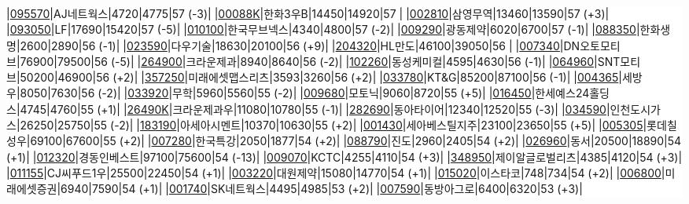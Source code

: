 |[095570](https://finance.daum.net/quotes/A095570)|AJ네트웍스|4720|4775|57 (-3)|
|[00088K](https://finance.daum.net/quotes/A00088K)|한화3우B|14450|14920|57 |
|[002810](https://finance.daum.net/quotes/A002810)|삼영무역|13460|13590|57 (+3)|
|[093050](https://finance.daum.net/quotes/A093050)|LF|17690|15420|57 (-5)|
|[010100](https://finance.daum.net/quotes/A010100)|한국무브넥스|4340|4800|57 (-2)|
|[009290](https://finance.daum.net/quotes/A009290)|광동제약|6020|6700|57 (-1)|
|[088350](https://finance.daum.net/quotes/A088350)|한화생명|2600|2890|56 (-1)|
|[023590](https://finance.daum.net/quotes/A023590)|다우기술|18630|20100|56 (+9)|
|[204320](https://finance.daum.net/quotes/A204320)|HL만도|46100|39050|56 |
|[007340](https://finance.daum.net/quotes/A007340)|DN오토모티브|76900|79500|56 (-5)|
|[264900](https://finance.daum.net/quotes/A264900)|크라운제과|8940|8640|56 (-2)|
|[102260](https://finance.daum.net/quotes/A102260)|동성케미컬|4595|4630|56 (-1)|
|[064960](https://finance.daum.net/quotes/A064960)|SNT모티브|50200|46900|56 (+2)|
|[357250](https://finance.daum.net/quotes/A357250)|미래에셋맵스리츠|3593|3260|56 (+2)|
|[033780](https://finance.daum.net/quotes/A033780)|KT&G|85200|87100|56 (-1)|
|[004365](https://finance.daum.net/quotes/A004365)|세방우|8050|7630|56 (-2)|
|[033920](https://finance.daum.net/quotes/A033920)|무학|5960|5560|55 (-2)|
|[009680](https://finance.daum.net/quotes/A009680)|모토닉|9060|8720|55 (+5)|
|[016450](https://finance.daum.net/quotes/A016450)|한세예스24홀딩스|4745|4760|55 (+1)|
|[26490K](https://finance.daum.net/quotes/A26490K)|크라운제과우|11080|10780|55 (-1)|
|[282690](https://finance.daum.net/quotes/A282690)|동아타이어|12340|12520|55 (-3)|
|[034590](https://finance.daum.net/quotes/A034590)|인천도시가스|26250|25750|55 (-2)|
|[183190](https://finance.daum.net/quotes/A183190)|아세아시멘트|10370|10630|55 (+2)|
|[001430](https://finance.daum.net/quotes/A001430)|세아베스틸지주|23100|23650|55 (+5)|
|[005305](https://finance.daum.net/quotes/A005305)|롯데칠성우|69100|67600|55 (+2)|
|[007280](https://finance.daum.net/quotes/A007280)|한국특강|2050|1877|54 (+2)|
|[088790](https://finance.daum.net/quotes/A088790)|진도|2960|2405|54 (+2)|
|[026960](https://finance.daum.net/quotes/A026960)|동서|20500|18890|54 (+1)|
|[012320](https://finance.daum.net/quotes/A012320)|경동인베스트|97100|75600|54 (-13)|
|[009070](https://finance.daum.net/quotes/A009070)|KCTC|4255|4110|54 (+3)|
|[348950](https://finance.daum.net/quotes/A348950)|제이알글로벌리츠|4385|4120|54 (+3)|
|[011155](https://finance.daum.net/quotes/A011155)|CJ씨푸드1우|25500|22450|54 (+1)|
|[003220](https://finance.daum.net/quotes/A003220)|대원제약|15080|14770|54 (+1)|
|[015020](https://finance.daum.net/quotes/A015020)|이스타코|748|734|54 (+2)|
|[006800](https://finance.daum.net/quotes/A006800)|미래에셋증권|6940|7590|54 (+1)|
|[001740](https://finance.daum.net/quotes/A001740)|SK네트웍스|4495|4985|53 (+2)|
|[007590](https://finance.daum.net/quotes/A007590)|동방아그로|6400|6320|53 (+3)|